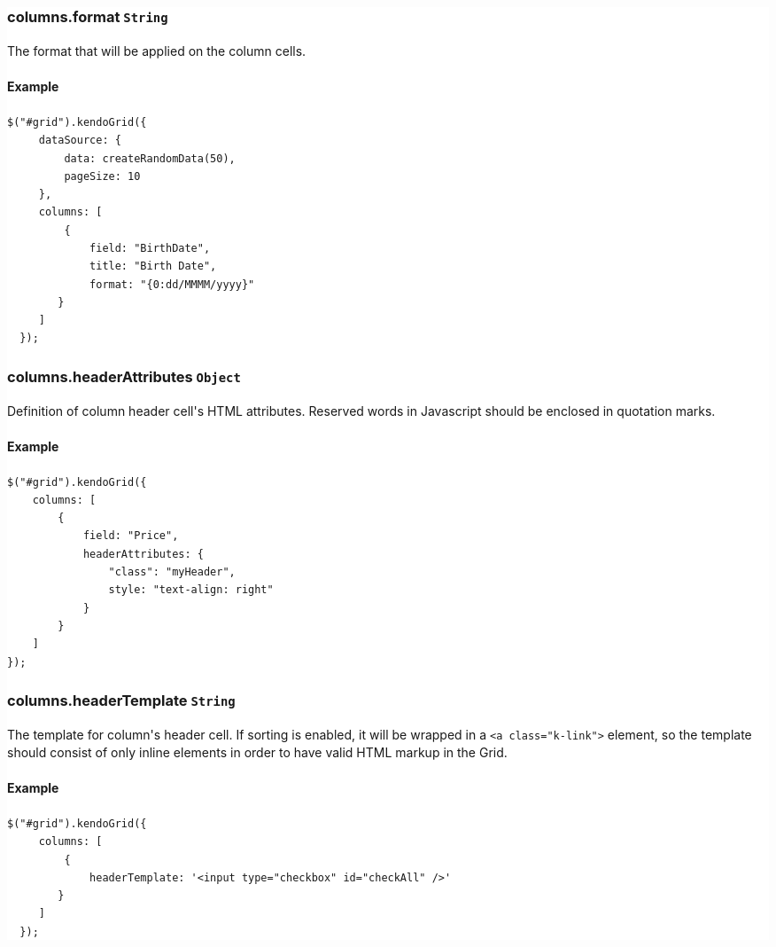 ### columns.format `String`

The format that will be applied on the column cells.

#### Example

    $("#grid").kendoGrid({
         dataSource: {
             data: createRandomData(50),
             pageSize: 10
         },
         columns: [
             {
                 field: "BirthDate",
                 title: "Birth Date",
                 format: "{0:dd/MMMM/yyyy}"
            }
         ]
      });

### columns.headerAttributes `Object`

Definition of column header cell's HTML attributes. Reserved words in Javascript should be enclosed in quotation marks.

#### Example

    $("#grid").kendoGrid({
        columns: [
            {
                field: "Price",
                headerAttributes: {
                    "class": "myHeader",
                    style: "text-align: right"
                }
            }
        ]
    });

### columns.headerTemplate `String`

The template for column's header cell. If sorting is enabled, it will be wrapped in a `<a class="k-link">` element, so the template should consist of only inline elements
in order to have valid HTML markup in the Grid.

#### Example

    $("#grid").kendoGrid({
         columns: [
             {
                 headerTemplate: '<input type="checkbox" id="checkAll" />'
            }
         ]
      });

